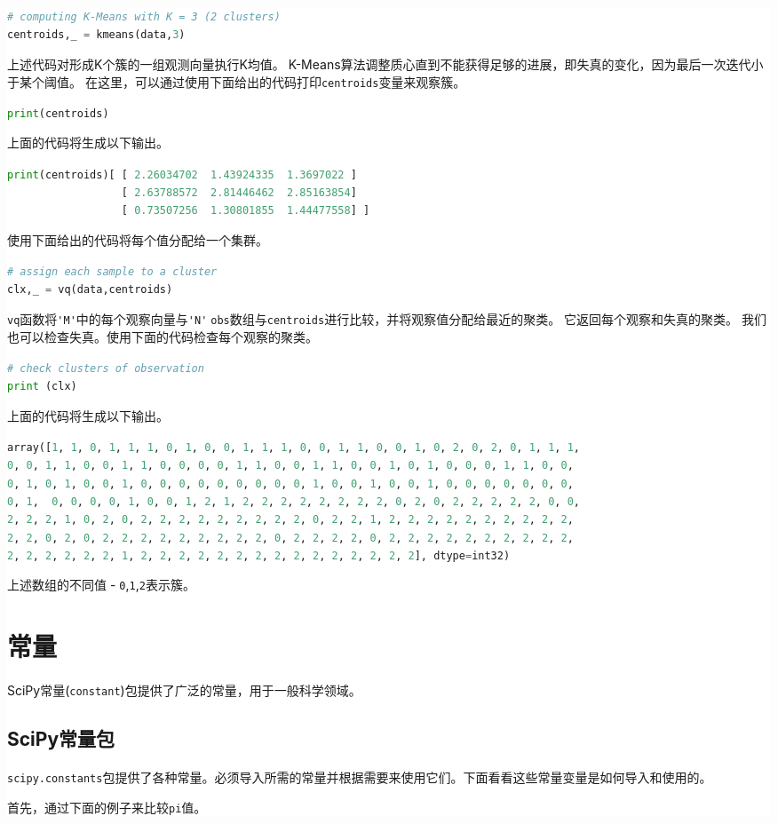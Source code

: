 ```python
# computing K-Means with K = 3 (2 clusters)
centroids,_ = kmeans(data,3)
```

上述代码对形成K个簇的一组观测向量执行K均值。 K-Means算法调整质心直到不能获得足够的进展，即失真的变化，因为最后一次迭代小于某个阈值。 在这里，可以通过使用下面给出的代码打印`centroids`变量来观察簇。

```python
print(centroids)
```

上面的代码将生成以下输出。

```python
print(centroids)[ [ 2.26034702  1.43924335  1.3697022 ]
                  [ 2.63788572  2.81446462  2.85163854]
                  [ 0.73507256  1.30801855  1.44477558] ]
```

使用下面给出的代码将每个值分配给一个集群。

```python
# assign each sample to a cluster
clx,_ = vq(data,centroids)
```

`vq`函数将`'M'`中的每个观察向量与`'N'` `obs`数组与`centroids`进行比较，并将观察值分配给最近的聚类。 它返回每个观察和失真的聚类。 我们也可以检查失真。使用下面的代码检查每个观察的聚类。

```python
# check clusters of observation
print (clx)
```

上面的代码将生成以下输出。

```python
array([1, 1, 0, 1, 1, 1, 0, 1, 0, 0, 1, 1, 1, 0, 0, 1, 1, 0, 0, 1, 0, 2, 0, 2, 0, 1, 1, 1,
0, 0, 1, 1, 0, 0, 1, 1, 0, 0, 0, 0, 1, 1, 0, 0, 1, 1, 0, 0, 1, 0, 1, 0, 0, 0, 1, 1, 0, 0,
0, 1, 0, 1, 0, 0, 1, 0, 0, 0, 0, 0, 0, 0, 0, 0, 1, 0, 0, 1, 0, 0, 1, 0, 0, 0, 0, 0, 0, 0,
0, 1,  0, 0, 0, 0, 1, 0, 0, 1, 2, 1, 2, 2, 2, 2, 2, 2, 2, 2, 0, 2, 0, 2, 2, 2, 2, 2, 0, 0,
2, 2, 2, 1, 0, 2, 0, 2, 2, 2, 2, 2, 2, 2, 2, 2, 0, 2, 2, 1, 2, 2, 2, 2, 2, 2, 2, 2, 2, 2, 
2, 2, 0, 2, 0, 2, 2, 2, 2, 2, 2, 2, 2, 2, 0, 2, 2, 2, 2, 0, 2, 2, 2, 2, 2, 2, 2, 2, 2, 2,
2, 2, 2, 2, 2, 2, 1, 2, 2, 2, 2, 2, 2, 2, 2, 2, 2, 2, 2, 2, 2, 2], dtype=int32)
```

上述数组的不同值 - `0`,`1`,`2`表示簇。

# 常量

SciPy常量(`constant`)包提供了广泛的常量，用于一般科学领域。

## SciPy常量包

`scipy.constants`包提供了各种常量。必须导入所需的常量并根据需要来使用它们。下面看看这些常量变量是如何导入和使用的。

首先，通过下面的例子来比较`pi`值。
